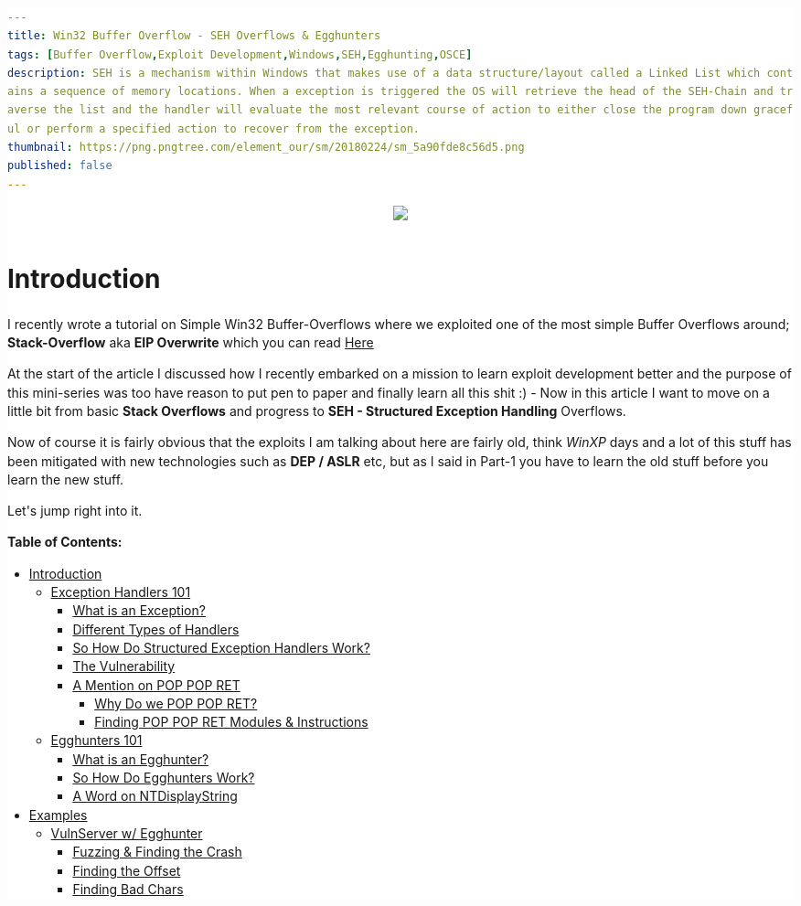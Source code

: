 ```yaml
---
title: Win32 Buffer Overflow - SEH Overflows & Egghunters
tags: [Buffer Overflow,Exploit Development,Windows,SEH,Egghunting,OSCE]
description: SEH is a mechanism within Windows that makes use of a data structure/layout called a Linked List which contains a sequence of memory locations. When a exception is triggered the OS will retrieve the head of the SEH-Chain and traverse the list and the handler will evaluate the most relevant course of action to either close the program down graceful or perform a specified action to recover from the exception.
thumbnail: https://png.pngtree.com/element_our/sm/20180224/sm_5a90fde8c56d5.png
published: false
---
```





<p align = "center">
<img src = "https://png.pngtree.com/element_our/sm/20180224/sm_5a90fde8c56d5.png">
</p>



# Introduction



I recently wrote a tutorial on Simple Win32 Buffer-Overflows where we exploited one of the most simple Buffer Overflows around; **Stack-Overflow** aka **EIP Overwrite** which you can read [Here](https://m0chan.github.io/2019/08/20/Simple-Win32-Buffer-Overflow-EIP-Overwrite.html)



At the start of the article I discussed how I recently embarked on a mission to learn exploit development better and the purpose of this mini-series was too have reason to put pen to paper and finally learn all this shit :) - Now in this article I want to move on a little bit from basic **Stack Overflows** and progress to **SEH - Structured Exception Handling** Overflows. 



Now of course it is fairly obvious that the exploits I am talking about here are fairly old, think *WinXP* days and a lot of this stuff has been mitigated with new technologies such as **DEP / ASLR** etc, but as I said in Part-1 you have to learn the old stuff before you learn the new stuff. 



Let's jump right into it. 



**Table of Contents:** 

   * <a href="#introduction"> Introduction</a>
      * <a href="#exception-handlers-101">Exception Handlers 101</a>
           * <a href="#what-is-an-exception">What is an Exception?</a>
           * <a href="#different-types-of-handlers">Different Types of Handlers</a>
           * <a href="#so-how-do-structured-exception-handlers-work">So How Do Structured Exception Handlers Work?</a>
           * <a href="#the-vulnerability">The Vulnerability</a>
           * <a href="#a-mention-on-pop-pop-ret">A Mention on POP POP RET</a>
              * <a href="#why-do-we-pop-pop-ret">Why Do we POP POP RET?</a>
              * <a href="#finding-pop-pop-ret-modules--instructions">Finding POP POP RET Modules &amp; Instructions</a>
      * <a href="#egghunters-101">Egghunters 101</a>
           * <a href="#what-is-an-egghunter">What is an Egghunter?</a>
           * <a href="#so-how-do-egghunters-work">So How Do Egghunters Work?</a>
           * <a href="#a-word-on-ntdisplaystring">A Word on NTDisplayString</a>
   * <a href="#examples">Examples</a>
      * <a href="#vulnserver-w-egghunter">VulnServer w/ Egghunter</a>
         * <a href="#fuzzing--finding-the-crash">Fuzzing &amp; Finding the Crash</a>
         * <a href="#finding-the-offset">Finding the Offset</a>
         * <a href="#finding-bad-chars">Finding Bad Chars</a>